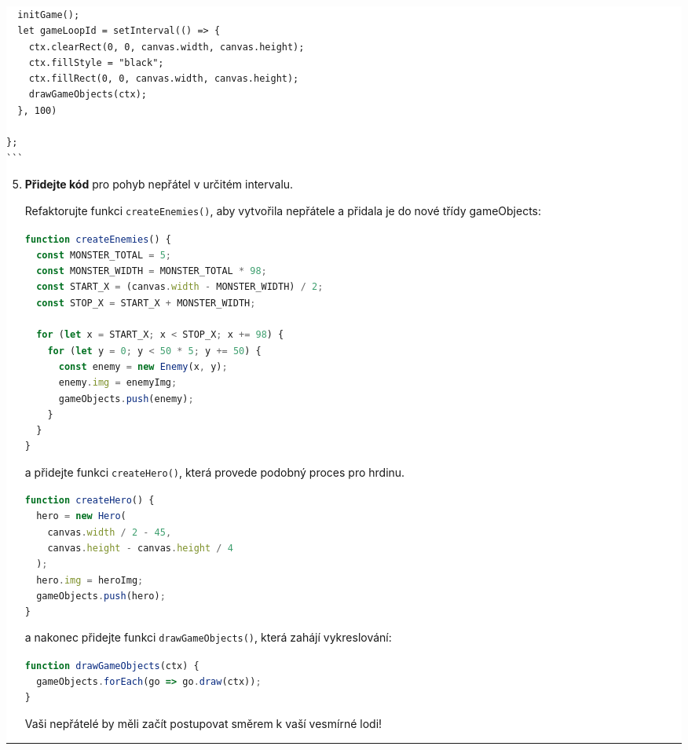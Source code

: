       initGame();
      let gameLoopId = setInterval(() => {
        ctx.clearRect(0, 0, canvas.width, canvas.height);
        ctx.fillStyle = "black";
        ctx.fillRect(0, 0, canvas.width, canvas.height);
        drawGameObjects(ctx);
      }, 100)
      
    };
    ```

5. **Přidejte kód** pro pohyb nepřátel v určitém intervalu.

    Refaktorujte funkci `createEnemies()`, aby vytvořila nepřátele a přidala je do nové třídy gameObjects:

    ```javascript
    function createEnemies() {
      const MONSTER_TOTAL = 5;
      const MONSTER_WIDTH = MONSTER_TOTAL * 98;
      const START_X = (canvas.width - MONSTER_WIDTH) / 2;
      const STOP_X = START_X + MONSTER_WIDTH;
    
      for (let x = START_X; x < STOP_X; x += 98) {
        for (let y = 0; y < 50 * 5; y += 50) {
          const enemy = new Enemy(x, y);
          enemy.img = enemyImg;
          gameObjects.push(enemy);
        }
      }
    }
    ```
    
    a přidejte funkci `createHero()`, která provede podobný proces pro hrdinu.
    
    ```javascript
    function createHero() {
      hero = new Hero(
        canvas.width / 2 - 45,
        canvas.height - canvas.height / 4
      );
      hero.img = heroImg;
      gameObjects.push(hero);
    }
    ```

    a nakonec přidejte funkci `drawGameObjects()`, která zahájí vykreslování:

    ```javascript
    function drawGameObjects(ctx) {
      gameObjects.forEach(go => go.draw(ctx));
    }
    ```

    Vaši nepřátelé by měli začít postupovat směrem k vaší vesmírné lodi!

---